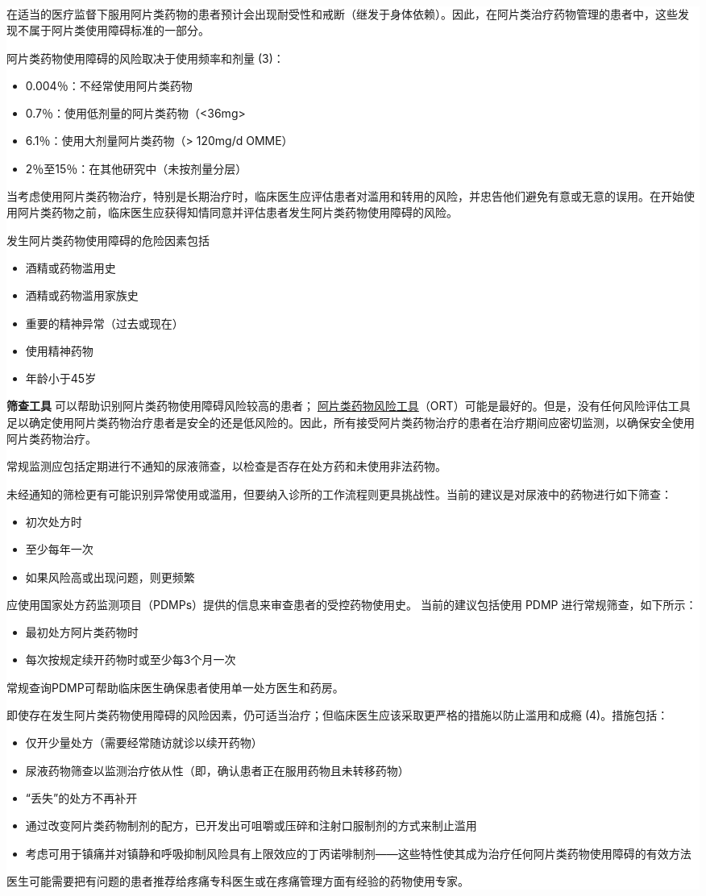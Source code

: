 
在适当的医疗监督下服用阿片类药物的患者预计会出现耐受性和戒断（继发于身体依赖）。因此，在阿片类治疗药物管理的患者中，这些发现不属于阿片类使用障碍标准的一部分。

阿片类药物使用障碍的风险取决于使用频率和剂量 (3)：

- 0.004％：不经常使用阿片类药物

- 0.7％：使用低剂量的阿片类药物（<36mg>

- 6.1％：使用大剂量阿片类药物（> 120mg/d OMME）

- 2％至15％：在其他研究中（未按剂量分层）


当考虑使用阿片类药物治疗，特别是长期治疗时，临床医生应评估患者对滥用和转用的风险，并忠告他们避免有意或无意的误用。在开始使用阿片类药物之前，临床医生应获得知情同意并评估患者发生阿片类药物使用障碍的风险。

发生阿片类药物使用障碍的危险因素包括

- 酒精或药物滥用史

- 酒精或药物滥用家族史

- 重要的精神异常（过去或现在）

- 使用精神药物

- 年龄小于45岁


**筛查工具** 可以帮助识别阿片类药物使用障碍风险较高的患者； [阿片类药物风险工具](https://www.mdcalc.com/opioid-risk-tool-ort-narcotic-abuse)（ORT）可能是最好的。但是，没有任何风险评估工具足以确定使用阿片类药物治疗患者是安全的还是低风险的。因此，所有接受阿片类药物治疗的患者在治疗期间应密切监测，以确保安全使用阿片类药物治疗。

常规监测应包括定期进行不通知的尿液筛查，以检查是否存在处方药和未使用非法药物。

未经通知的筛检更有可能识别异常使用或滥用，但要纳入诊所的工作流程则更具挑战性。当前的建议是对尿液中的药物进行如下筛查：

- 初次处方时

- 至少每年一次

- 如果风险高或出现问题，则更频繁


应使用国家处方药监测项目（PDMPs）提供的信息来审查患者的受控药物使用史。 当前的建议包括使用 PDMP 进行常规筛查，如下所示：

- 最初处方阿片类药物时

- 每次按规定续开药物时或至少每3个月一次


常规查询PDMP可帮助临床医生确保患者使用单一处方医生和药房。

即使存在发生阿片类药物使用障碍的风险因素，仍可适当治疗；但临床医生应该采取更严格的措施以防止滥用和成瘾 (4)。措施包括：

- 仅开少量处方（需要经常随访就诊以续开药物）

- 尿液药物筛查以监测治疗依从性（即，确认患者正在服用药物且未转移药物）

- “丢失”的处方不再补开

- 通过改变阿片类药物制剂的配方，已开发出可咀嚼或压碎和注射口服制剂的方式来制止滥用

- 考虑可用于镇痛并对镇静和呼吸抑制风险具有上限效应的丁丙诺啡制剂——这些特性使其成为治疗任何阿片类药物使用障碍的有效方法


医生可能需要把有问题的患者推荐给疼痛专科医生或在疼痛管理方面有经验的药物使用专家。
